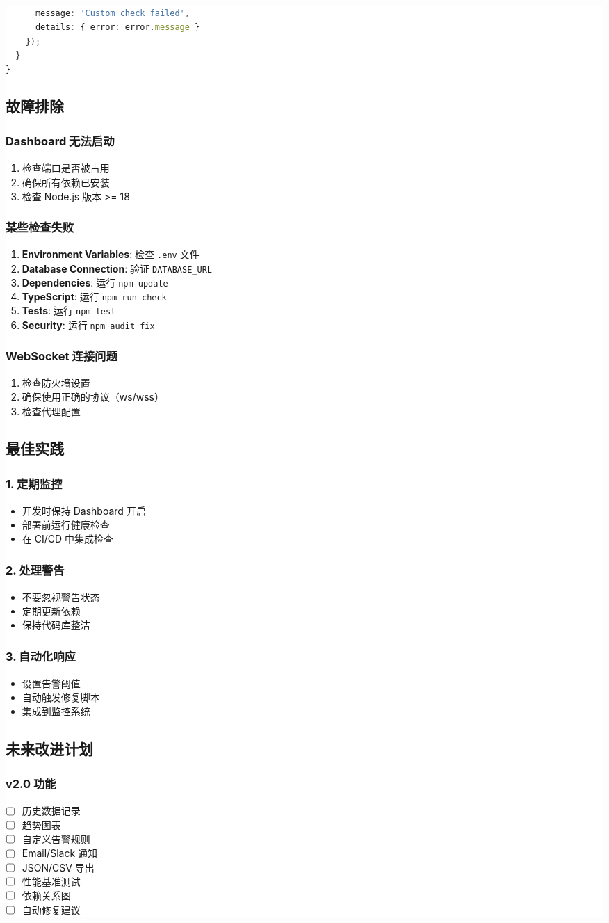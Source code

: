 ```typescript
      message: 'Custom check failed',
      details: { error: error.message }
    });
  }
}
```

## 故障排除

### Dashboard 无法启动
1. 检查端口是否被占用
2. 确保所有依赖已安装
3. 检查 Node.js 版本 >= 18

### 某些检查失败
1. **Environment Variables**: 检查 `.env` 文件
2. **Database Connection**: 验证 `DATABASE_URL`
3. **Dependencies**: 运行 `npm update`
4. **TypeScript**: 运行 `npm run check`
5. **Tests**: 运行 `npm test`
6. **Security**: 运行 `npm audit fix`

### WebSocket 连接问题
1. 检查防火墙设置
2. 确保使用正确的协议（ws/wss）
3. 检查代理配置

## 最佳实践

### 1. 定期监控
- 开发时保持 Dashboard 开启
- 部署前运行健康检查
- 在 CI/CD 中集成检查

### 2. 处理警告
- 不要忽视警告状态
- 定期更新依赖
- 保持代码库整洁

### 3. 自动化响应
- 设置告警阈值
- 自动触发修复脚本
- 集成到监控系统

## 未来改进计划

### v2.0 功能
- [ ] 历史数据记录
- [ ] 趋势图表
- [ ] 自定义告警规则
- [ ] Email/Slack 通知
- [ ] JSON/CSV 导出
- [ ] 性能基准测试
- [ ] 依赖关系图
- [ ] 自动修复建议
